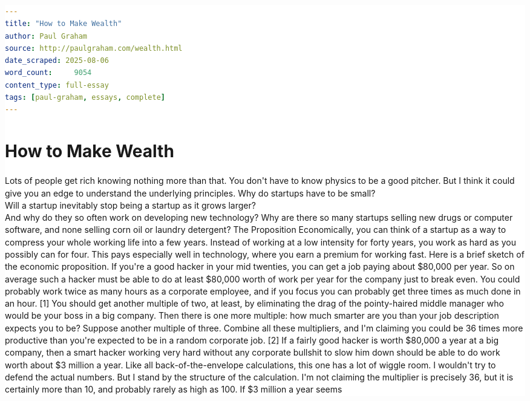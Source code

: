 ```yaml
---
title: "How to Make Wealth"
author: Paul Graham
source: http://paulgraham.com/wealth.html
date_scraped: 2025-08-06
word_count:     9054
content_type: full-essay
tags: [paul-graham, essays, complete]
---
```


# How to Make Wealth

Lots of people get rich knowing nothing more than that.
You don't have to know physics to be a good pitcher.  But
I think it could give you an edge to understand the underlying principles.
Why do startups have to be small?  
Will a startup inevitably stop being a startup as it
grows larger?  
And why do they so often work on
developing new technology?   Why are there so many startups
selling new drugs or computer software, and none selling corn oil
or laundry detergent?
The Proposition
Economically, you can think of a startup as a way to 
compress your whole working life into a few years.  Instead
of working at a low intensity for forty years, you work as
hard as you possibly can for four.  This pays especially well
in technology, where you earn a premium for working fast.
Here is a brief sketch of the economic proposition.  If you're
a good hacker in your mid twenties, you can
get a job paying about $80,000 per year.  So on average 
such a hacker must be
able to do at least $80,000 worth of work per year for the 
company just to break even.  You could probably
work twice as many hours as a corporate employee, and if
you focus you can probably get three times as much done in
an hour. 
[1]
You should get another multiple of two, at
least, by eliminating the drag 
of the pointy-haired middle
manager who would be your boss in a big company.
Then there is one more multiple: how much smarter are you
than your job description expects you to be?
Suppose another multiple of three.  Combine all these multipliers, and I'm
claiming you could be 36 times more 
productive than you're expected to be in a random corporate
job. 
[2]
  If a fairly good hacker is worth $80,000 a year at a 
big company, then a smart
hacker working very hard without any corporate
bullshit to slow him down should be able to do work worth about
$3 million a year.
Like all back-of-the-envelope calculations, this one
has a lot of wiggle room.  I wouldn't try to
defend the actual numbers.  But I stand by the 
structure of the calculation.  I'm not claiming
the multiplier is precisely 36, but it is certainly more
than 10, and probably rarely as high as 100.
If $3 million a year seems